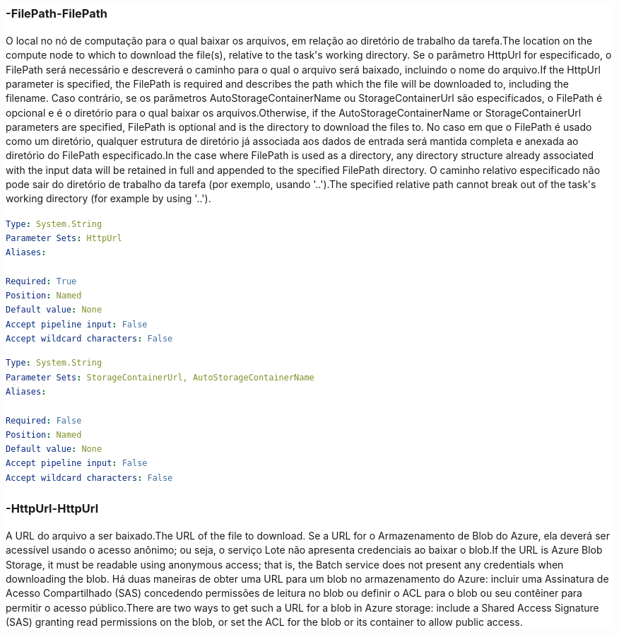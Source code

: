 ### <span data-ttu-id="5aa50-133">-FilePath</span><span class="sxs-lookup"><span data-stu-id="5aa50-133">-FilePath</span></span>
<span data-ttu-id="5aa50-134">O local no nó de computação para o qual baixar os arquivos, em relação ao diretório de trabalho da tarefa.</span><span class="sxs-lookup"><span data-stu-id="5aa50-134">The location on the compute node to which to download the file(s), relative to the task's working directory.</span></span> <span data-ttu-id="5aa50-135">Se o parâmetro HttpUrl for especificado, o FilePath será necessário e descreverá o caminho para o qual o arquivo será baixado, incluindo o nome do arquivo.</span><span class="sxs-lookup"><span data-stu-id="5aa50-135">If the HttpUrl parameter is specified, the FilePath is required and describes the path which the file will be downloaded to, including the filename.</span></span> <span data-ttu-id="5aa50-136">Caso contrário, se os parâmetros AutoStorageContainerName ou StorageContainerUrl são especificados, o FilePath é opcional e é o diretório para o qual baixar os arquivos.</span><span class="sxs-lookup"><span data-stu-id="5aa50-136">Otherwise, if the AutoStorageContainerName or StorageContainerUrl parameters are specified, FilePath is optional and is the directory to download the files to.</span></span> <span data-ttu-id="5aa50-137">No caso em que o FilePath é usado como um diretório, qualquer estrutura de diretório já associada aos dados de entrada será mantida completa e anexada ao diretório do FilePath especificado.</span><span class="sxs-lookup"><span data-stu-id="5aa50-137">In the case where FilePath is used as a directory, any directory structure already associated with the input data will be retained in full and appended to the specified FilePath directory.</span></span> <span data-ttu-id="5aa50-138">O caminho relativo especificado não pode sair do diretório de trabalho da tarefa (por exemplo, usando '..').</span><span class="sxs-lookup"><span data-stu-id="5aa50-138">The specified relative path cannot break out of the task's working directory (for example by using '..').</span></span>

```yaml
Type: System.String
Parameter Sets: HttpUrl
Aliases:

Required: True
Position: Named
Default value: None
Accept pipeline input: False
Accept wildcard characters: False
```

```yaml
Type: System.String
Parameter Sets: StorageContainerUrl, AutoStorageContainerName
Aliases:

Required: False
Position: Named
Default value: None
Accept pipeline input: False
Accept wildcard characters: False
```

### <span data-ttu-id="5aa50-139">-HttpUrl</span><span class="sxs-lookup"><span data-stu-id="5aa50-139">-HttpUrl</span></span>
<span data-ttu-id="5aa50-140">A URL do arquivo a ser baixado.</span><span class="sxs-lookup"><span data-stu-id="5aa50-140">The URL of the file to download.</span></span>
<span data-ttu-id="5aa50-141">Se a URL for o Armazenamento de Blob do Azure, ela deverá ser acessível usando o acesso anônimo; ou seja, o serviço Lote não apresenta credenciais ao baixar o blob.</span><span class="sxs-lookup"><span data-stu-id="5aa50-141">If the URL is Azure Blob Storage, it must be readable using anonymous access; that is, the Batch service does not present any credentials when downloading the blob.</span></span>
<span data-ttu-id="5aa50-142">Há duas maneiras de obter uma URL para um blob no armazenamento do Azure: incluir uma Assinatura de Acesso Compartilhado (SAS) concedendo permissões de leitura no blob ou definir o ACL para o blob ou seu contêiner para permitir o acesso público.</span><span class="sxs-lookup"><span data-stu-id="5aa50-142">There are two ways to get such a URL for a blob in Azure storage: include a Shared Access Signature (SAS) granting read permissions on the blob, or set the ACL for the blob or its container to allow public access.</span></span>
